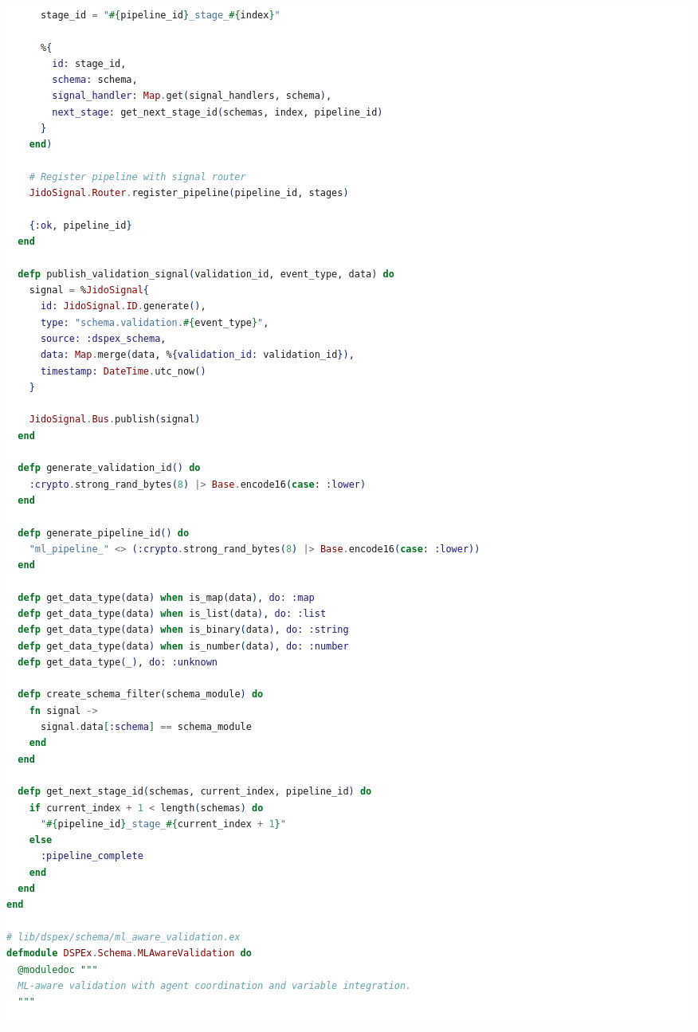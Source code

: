 ```elixir
      stage_id = "#{pipeline_id}_stage_#{index}"
      
      %{
        id: stage_id,
        schema: schema,
        signal_handler: Map.get(signal_handlers, schema),
        next_stage: get_next_stage_id(schemas, index, pipeline_id)
      }
    end)
    
    # Register pipeline with signal router
    JidoSignal.Router.register_pipeline(pipeline_id, stages)
    
    {:ok, pipeline_id}
  end
  
  defp publish_validation_signal(validation_id, event_type, data) do
    signal = %JidoSignal{
      id: JidoSignal.ID.generate(),
      type: "schema.validation.#{event_type}",
      source: :dspex_schema,
      data: Map.merge(data, %{validation_id: validation_id}),
      timestamp: DateTime.utc_now()
    }
    
    JidoSignal.Bus.publish(signal)
  end
  
  defp generate_validation_id() do
    :crypto.strong_rand_bytes(8) |> Base.encode16(case: :lower)
  end
  
  defp generate_pipeline_id() do
    "ml_pipeline_" <> (:crypto.strong_rand_bytes(8) |> Base.encode16(case: :lower))
  end
  
  defp get_data_type(data) when is_map(data), do: :map
  defp get_data_type(data) when is_list(data), do: :list
  defp get_data_type(data) when is_binary(data), do: :string
  defp get_data_type(data) when is_number(data), do: :number
  defp get_data_type(_), do: :unknown
  
  defp create_schema_filter(schema_module) do
    fn signal ->
      signal.data[:schema] == schema_module
    end
  end
  
  defp get_next_stage_id(schemas, current_index, pipeline_id) do
    if current_index + 1 < length(schemas) do
      "#{pipeline_id}_stage_#{current_index + 1}"
    else
      :pipeline_complete
    end
  end
end

# lib/dspex/schema/ml_aware_validation.ex
defmodule DSPEx.Schema.MLAwareValidation do
  @moduledoc """
  ML-aware validation with agent coordination and variable integration.
  """
  
```